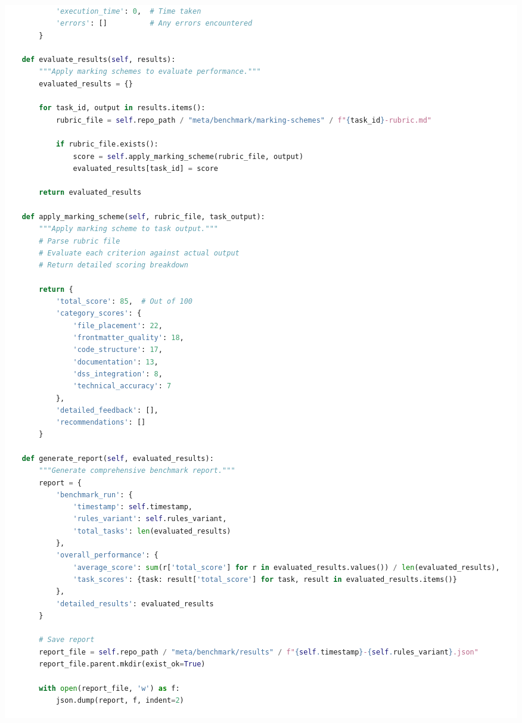 ```python
            'execution_time': 0,  # Time taken
            'errors': []          # Any errors encountered
        }
        
    def evaluate_results(self, results):
        """Apply marking schemes to evaluate performance."""
        evaluated_results = {}
        
        for task_id, output in results.items():
            rubric_file = self.repo_path / "meta/benchmark/marking-schemes" / f"{task_id}-rubric.md"
            
            if rubric_file.exists():
                score = self.apply_marking_scheme(rubric_file, output)
                evaluated_results[task_id] = score
                
        return evaluated_results
    
    def apply_marking_scheme(self, rubric_file, task_output):
        """Apply marking scheme to task output."""
        # Parse rubric file
        # Evaluate each criterion against actual output
        # Return detailed scoring breakdown
        
        return {
            'total_score': 85,  # Out of 100
            'category_scores': {
                'file_placement': 22,
                'frontmatter_quality': 18,
                'code_structure': 17,
                'documentation': 13,
                'dss_integration': 8,
                'technical_accuracy': 7
            },
            'detailed_feedback': [],
            'recommendations': []
        }
        
    def generate_report(self, evaluated_results):
        """Generate comprehensive benchmark report."""
        report = {
            'benchmark_run': {
                'timestamp': self.timestamp,
                'rules_variant': self.rules_variant,
                'total_tasks': len(evaluated_results)
            },
            'overall_performance': {
                'average_score': sum(r['total_score'] for r in evaluated_results.values()) / len(evaluated_results),
                'task_scores': {task: result['total_score'] for task, result in evaluated_results.items()}
            },
            'detailed_results': evaluated_results
        }
        
        # Save report
        report_file = self.repo_path / "meta/benchmark/results" / f"{self.timestamp}-{self.rules_variant}.json"
        report_file.parent.mkdir(exist_ok=True)
        
        with open(report_file, 'w') as f:
            json.dump(report, f, indent=2)
            
```